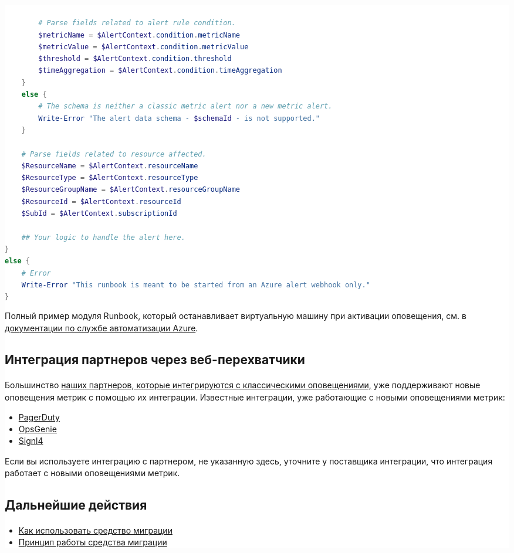 ```PowerShell

        # Parse fields related to alert rule condition.
        $metricName = $AlertContext.condition.metricName
        $metricValue = $AlertContext.condition.metricValue
        $threshold = $AlertContext.condition.threshold
        $timeAggregation = $AlertContext.condition.timeAggregation
    }
    else {
        # The schema is neither a classic metric alert nor a new metric alert.
        Write-Error "The alert data schema - $schemaId - is not supported."
    }

    # Parse fields related to resource affected.
    $ResourceName = $AlertContext.resourceName
    $ResourceType = $AlertContext.resourceType
    $ResourceGroupName = $AlertContext.resourceGroupName
    $ResourceId = $AlertContext.resourceId
    $SubId = $AlertContext.subscriptionId

    ## Your logic to handle the alert here.
}
else {
    # Error
    Write-Error "This runbook is meant to be started from an Azure alert webhook only."
}

```

Полный пример модуля Runbook, который останавливает виртуальную машину при активации оповещения, см. в [документации по службе автоматизации Azure](../../automation/automation-create-alert-triggered-runbook.md).

## <a name="partner-integration-via-webhooks"></a>Интеграция партнеров через веб-перехватчики

Большинство [наших партнеров, которые интегрируются с классическими оповещениями,](./partners.md) уже поддерживают новые оповещения метрик с помощью их интеграции. Известные интеграции, уже работающие с новыми оповещениями метрик:

- [PagerDuty](https://www.pagerduty.com/docs/guides/azure-integration-guide/)
- [OpsGenie](https://docs.opsgenie.com/docs/microsoft-azure-integration)
- [Signl4](https://www.signl4.com/blog/mobile-alert-notifications-azure-monitor/)

Если вы используете интеграцию с партнером, не указанную здесь, уточните у поставщика интеграции, что интеграция работает с новыми оповещениями метрик.

## <a name="next-steps"></a>Дальнейшие действия

- [Как использовать средство миграции](alerts-using-migration-tool.md)
- [Принцип работы средства миграции](alerts-understand-migration.md)
